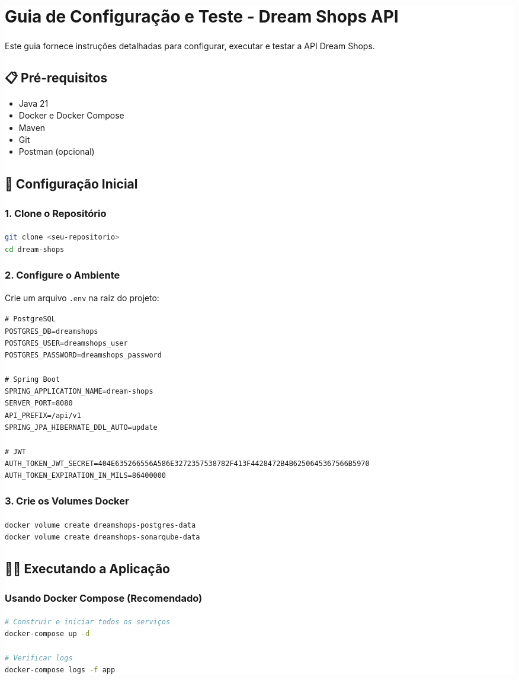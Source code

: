 # Guia de Configuração e Teste - Dream Shops API

Este guia fornece instruções detalhadas para configurar, executar e testar a API Dream Shops.

## 📋 Pré-requisitos

- Java 21
- Docker e Docker Compose
- Maven
- Git
- Postman (opcional)

## 🚀 Configuração Inicial

### 1. Clone o Repositório
```bash
git clone <seu-repositorio>
cd dream-shops
```

### 2. Configure o Ambiente

Crie um arquivo `.env` na raiz do projeto:
```env
# PostgreSQL
POSTGRES_DB=dreamshops
POSTGRES_USER=dreamshops_user
POSTGRES_PASSWORD=dreamshops_password

# Spring Boot
SPRING_APPLICATION_NAME=dream-shops
SERVER_PORT=8080
API_PREFIX=/api/v1
SPRING_JPA_HIBERNATE_DDL_AUTO=update

# JWT
AUTH_TOKEN_JWT_SECRET=404E635266556A586E3272357538782F413F4428472B4B6250645367566B5970
AUTH_TOKEN_EXPIRATION_IN_MILS=86400000
```

### 3. Crie os Volumes Docker
```bash
docker volume create dreamshops-postgres-data
docker volume create dreamshops-sonarqube-data
```

## 🏃‍♂️ Executando a Aplicação

### Usando Docker Compose (Recomendado)
```bash
# Construir e iniciar todos os serviços
docker-compose up -d

# Verificar logs
docker-compose logs -f app
```
